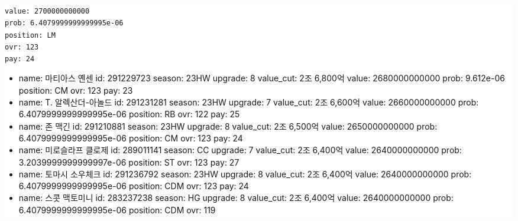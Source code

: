     value: 2700000000000
    prob: 6.4079999999999995e-06
    position: LM
    ovr: 123
    pay: 24
  - name: 마티아스 옌센
    id: 291229723
    season: 23HW
    upgrade: 8
    value_cut: 2조 6,800억
    value: 2680000000000
    prob: 9.612e-06
    position: CM
    ovr: 123
    pay: 23
  - name: T. 알렉산더-아놀드
    id: 291231281
    season: 23HW
    upgrade: 7
    value_cut: 2조 6,600억
    value: 2660000000000
    prob: 6.4079999999999995e-06
    position: RB
    ovr: 122
    pay: 25
  - name: 존 맥긴
    id: 291210881
    season: 23HW
    upgrade: 8
    value_cut: 2조 6,500억
    value: 2650000000000
    prob: 6.4079999999999995e-06
    position: CM
    ovr: 123
    pay: 24
  - name: 미로슬라프 클로제
    id: 289011141
    season: CC
    upgrade: 7
    value_cut: 2조 6,400억
    value: 2640000000000
    prob: 3.2039999999999997e-06
    position: ST
    ovr: 123
    pay: 27
  - name: 토마시 소우체크
    id: 291236792
    season: 23HW
    upgrade: 8
    value_cut: 2조 6,400억
    value: 2640000000000
    prob: 6.4079999999999995e-06
    position: CDM
    ovr: 123
    pay: 24
  - name: 스콧 맥토미니
    id: 283237238
    season: HG
    upgrade: 8
    value_cut: 2조 6,400억
    value: 2640000000000
    prob: 6.4079999999999995e-06
    position: CDM
    ovr: 119